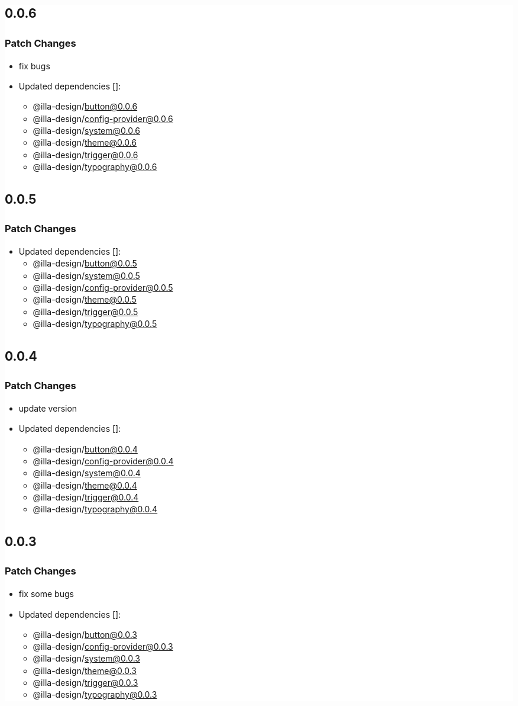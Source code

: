## 0.0.6

### Patch Changes

- fix bugs

- Updated dependencies []:
  - @illa-design/button@0.0.6
  - @illa-design/config-provider@0.0.6
  - @illa-design/system@0.0.6
  - @illa-design/theme@0.0.6
  - @illa-design/trigger@0.0.6
  - @illa-design/typography@0.0.6

## 0.0.5

### Patch Changes

- Updated dependencies []:
  - @illa-design/button@0.0.5
  - @illa-design/system@0.0.5
  - @illa-design/config-provider@0.0.5
  - @illa-design/theme@0.0.5
  - @illa-design/trigger@0.0.5
  - @illa-design/typography@0.0.5

## 0.0.4

### Patch Changes

- update version

- Updated dependencies []:
  - @illa-design/button@0.0.4
  - @illa-design/config-provider@0.0.4
  - @illa-design/system@0.0.4
  - @illa-design/theme@0.0.4
  - @illa-design/trigger@0.0.4
  - @illa-design/typography@0.0.4

## 0.0.3

### Patch Changes

- fix some bugs

- Updated dependencies []:
  - @illa-design/button@0.0.3
  - @illa-design/config-provider@0.0.3
  - @illa-design/system@0.0.3
  - @illa-design/theme@0.0.3
  - @illa-design/trigger@0.0.3
  - @illa-design/typography@0.0.3
